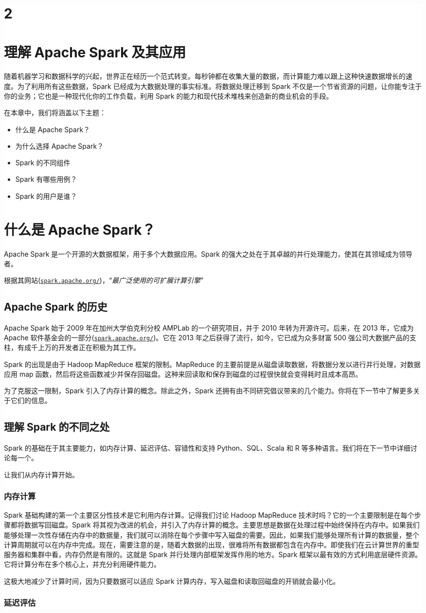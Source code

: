 # 2

# 理解 Apache Spark 及其应用

随着机器学习和数据科学的兴起，世界正在经历一个范式转变。每秒钟都在收集大量的数据，而计算能力难以跟上这种快速数据增长的速度。为了利用所有这些数据，Spark 已经成为大数据处理的事实标准。将数据处理迁移到 Spark 不仅是一个节省资源的问题，让你能专注于你的业务；它也是一种现代化你的工作负载，利用 Spark 的能力和现代技术堆栈来创造新的商业机会的手段。

在本章中，我们将涵盖以下主题：

+   什么是 Apache Spark？

+   为什么选择 Apache Spark？

+   Spark 的不同组件

+   Spark 有哪些用例？

+   Spark 的用户是谁？

# 什么是 Apache Spark？

Apache Spark 是一个开源的大数据框架，用于多个大数据应用。Spark 的强大之处在于其卓越的并行处理能力，使其在其领域成为领导者。

根据其网站([`spark.apache.org/`](https://spark.apache.org/))，“*最广泛使用的可扩展计算引擎*”

## Apache Spark 的历史

Apache Spark 始于 2009 年在加州大学伯克利分校 AMPLab 的一个研究项目，并于 2010 年转为开源许可。后来，在 2013 年，它成为 Apache 软件基金会的一部分([`spark.apache.org/`](https://spark.apache.org/))。它在 2013 年之后获得了流行，如今，它已成为众多财富 500 强公司大数据产品的支柱，有成千上万的开发者正在积极为其工作。

Spark 的出现是由于 Hadoop MapReduce 框架的限制。MapReduce 的主要前提是从磁盘读取数据，将数据分发以进行并行处理，对数据应用 map 函数，然后将这些函数减少并保存回磁盘。这种来回读取和保存到磁盘的过程很快就会变得耗时且成本高昂。

为了克服这一限制，Spark 引入了内存计算的概念。除此之外，Spark 还拥有由不同研究倡议带来的几个能力。你将在下一节中了解更多关于它们的信息。

## 理解 Spark 的不同之处

Spark 的基础在于其主要能力，如内存计算、延迟评估、容错性和支持 Python、SQL、Scala 和 R 等多种语言。我们将在下一节中详细讨论每一个。

让我们从内存计算开始。

### 内存计算

Spark 基础构建的第一个主要区分性技术是它利用内存计算。记得我们讨论 Hadoop MapReduce 技术时吗？它的一个主要限制是在每个步骤都将数据写回磁盘。Spark 将其视为改进的机会，并引入了内存计算的概念。主要思想是数据在处理过程中始终保持在内存中。如果我们能够处理一次性存储在内存中的数据量，我们就可以消除在每个步骤中写入磁盘的需要。因此，如果我们能够处理所有计算的数据量，整个计算周期就可以在内存中完成。现在，需要注意的是，随着大数据的出现，很难将所有数据都包含在内存中。即使我们在云计算世界的重型服务器和集群中看，内存仍然是有限的。这就是 Spark 并行处理内部框架发挥作用的地方。Spark 框架以最有效的方式利用底层硬件资源。它将计算分布在多个核心上，并充分利用硬件能力。

这极大地减少了计算时间，因为只要数据可以适应 Spark 计算内存，写入磁盘和读取回磁盘的开销就会最小化。

### 延迟评估

